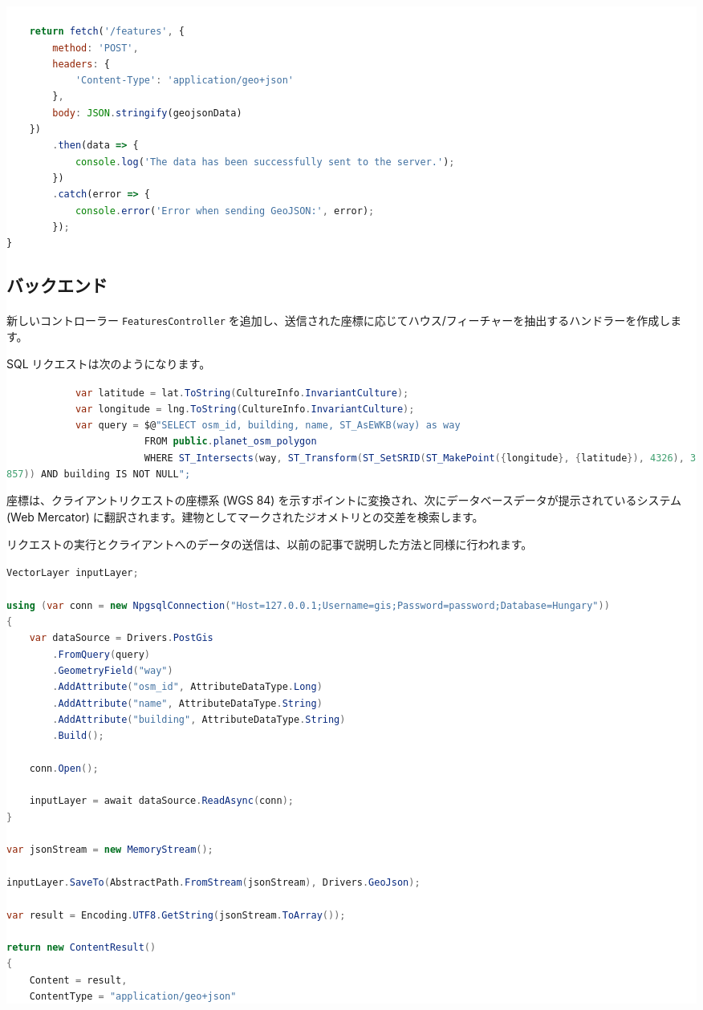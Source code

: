 ```javascript

    return fetch('/features', {
        method: 'POST',
        headers: {
            'Content-Type': 'application/geo+json'
        },
        body: JSON.stringify(geojsonData)
    })
        .then(data => {
            console.log('The data has been successfully sent to the server.');
        })
        .catch(error => {
            console.error('Error when sending GeoJSON:', error);
        });
}
```

## バックエンド

新しいコントローラー `FeaturesController` を追加し、送信された座標に応じてハウス/フィーチャーを抽出するハンドラーを作成します。

SQL リクエストは次のようになります。

```csharp
            var latitude = lat.ToString(CultureInfo.InvariantCulture);
            var longitude = lng.ToString(CultureInfo.InvariantCulture);
            var query = $@"SELECT osm_id, building, name, ST_AsEWKB(way) as way
                        FROM public.planet_osm_polygon
                        WHERE ST_Intersects(way, ST_Transform(ST_SetSRID(ST_MakePoint({longitude}, {latitude}), 4326), 3857)) AND building IS NOT NULL";
```

座標は、クライアントリクエストの座標系 (WGS 84) を示すポイントに変換され、次にデータベースデータが提示されているシステム (Web Mercator) に翻訳されます。建物としてマークされたジオメトリとの交差を検索します。

リクエストの実行とクライアントへのデータの送信は、以前の記事で説明した方法と同様に行われます。
```csharp
VectorLayer inputLayer;

using (var conn = new NpgsqlConnection("Host=127.0.0.1;Username=gis;Password=password;Database=Hungary"))
{
    var dataSource = Drivers.PostGis
        .FromQuery(query)
        .GeometryField("way")
        .AddAttribute("osm_id", AttributeDataType.Long)
        .AddAttribute("name", AttributeDataType.String)
        .AddAttribute("building", AttributeDataType.String)
        .Build();

    conn.Open();

    inputLayer = await dataSource.ReadAsync(conn);
}

var jsonStream = new MemoryStream();

inputLayer.SaveTo(AbstractPath.FromStream(jsonStream), Drivers.GeoJson);

var result = Encoding.UTF8.GetString(jsonStream.ToArray());

return new ContentResult()
{
    Content = result,
    ContentType = "application/geo+json"
```